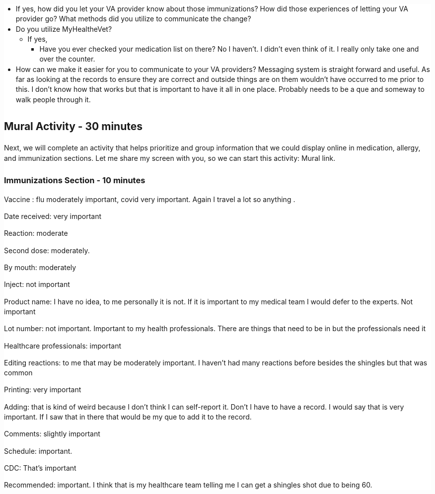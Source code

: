   - If yes, how did you let your VA provider know about those immunizations? How did those experiences of letting your VA provider go? What methods did you utilize to communicate the change?
- Do you utilize MyHealtheVet?
  - If yes,
    - Have you ever checked your medication list on there? No I haven’t. I didn’t even think of it. I really only take one and over the counter. 
- How can we make it easier for you to communicate to your VA providers? Messaging system is straight forward and useful. As far as looking at the records to ensure they are correct and outside things are on them wouldn’t have occurred to me prior to this. I don’t know how that works but that is important to have it all in one place. Probably needs to be a que and someway to walk people through it. 

## Mural Activity - 30 minutes

Next, we will complete an activity that helps prioritize and group information that we could display online in medication, allergy, and immunization sections. Let me share my screen with you, so we can start this activity: Mural link.

### Immunizations Section - 10 minutes

Vaccine : flu moderately important, covid very important. Again I travel a lot so anything . 

Date received: very important

Reaction: moderate

Second dose: moderately. 

By mouth: moderately

Inject: not important

Product name: I have no idea, to me personally it is not. If it is important to my medical team I would defer to the experts. Not important

Lot number: not important. Important to my health professionals. There are things that need to be in but the professionals need it

Healthcare professionals: important

Editing reactions: to me that may be moderately important. I haven’t had many reactions before besides the shingles but that was common

Printing: very important

Adding: that is kind of weird because I don’t think I can self-report it. Don’t I have to have a record.  I would say that is very important.  If I saw that in there that would be my que to add it to the record. 

Comments: slightly important

Schedule: important. 

CDC: That’s important

Recommended: important. I think that is my healthcare team telling me I can get a shingles shot due to being 60.
